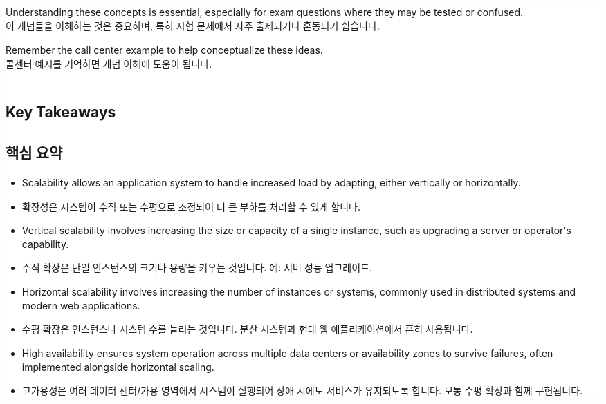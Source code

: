Understanding these concepts is essential, especially for exam questions where they may be tested or confused.  
이 개념들을 이해하는 것은 중요하며, 특히 시험 문제에서 자주 출제되거나 혼동되기 쉽습니다.  

Remember the call center example to help conceptualize these ideas.  
콜센터 예시를 기억하면 개념 이해에 도움이 됩니다.  

---

## Key Takeaways  
## 핵심 요약  

- Scalability allows an application system to handle increased load by adapting, either vertically or horizontally.  
- 확장성은 시스템이 수직 또는 수평으로 조정되어 더 큰 부하를 처리할 수 있게 합니다.  

- Vertical scalability involves increasing the size or capacity of a single instance, such as upgrading a server or operator's capability.  
- 수직 확장은 단일 인스턴스의 크기나 용량을 키우는 것입니다. 예: 서버 성능 업그레이드.  

- Horizontal scalability involves increasing the number of instances or systems, commonly used in distributed systems and modern web applications.  
- 수평 확장은 인스턴스나 시스템 수를 늘리는 것입니다. 분산 시스템과 현대 웹 애플리케이션에서 흔히 사용됩니다.  

- High availability ensures system operation across multiple data centers or availability zones to survive failures, often implemented alongside horizontal scaling.  
- 고가용성은 여러 데이터 센터/가용 영역에서 시스템이 실행되어 장애 시에도 서비스가 유지되도록 합니다. 보통 수평 확장과 함께 구현됩니다.

